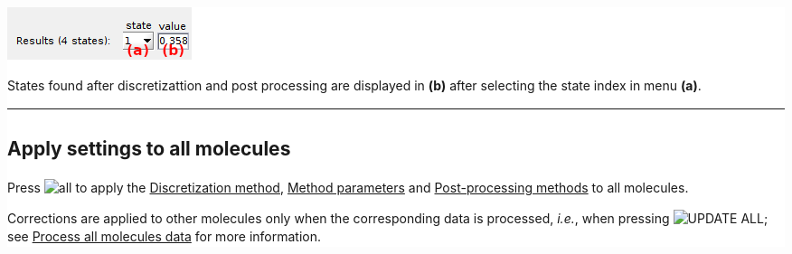 <a class="plain" href="../../assets/images/gui/TP-panel-findstates-results.png"><img src="../../assets/images/gui/TP-panel-findstates-results.png" style="max-width: 217px;"/></a>

States found after discretizattion and post processing are displayed in **(b)** after selecting the state index in menu **(a)**.


---

## Apply settings to all molecules

Press 
![all](../../assets/images/gui/TP-but-all.png "all") to apply the 
[Discretization method](#discretization-method),
[Method parameters](#method-parameters) and 
[Post-processing methods](#post-processing-methods) to all molecules.

Corrections are applied to other molecules only when the corresponding data is processed, *i.e.*, when pressing 
![UPDATE ALL](../../assets/images/gui/TP-but-update-all.png "UPDATE ALL"); see 
[Process all molecules data](panel-sample-management.html#process-all-molecules-data) for more information.


